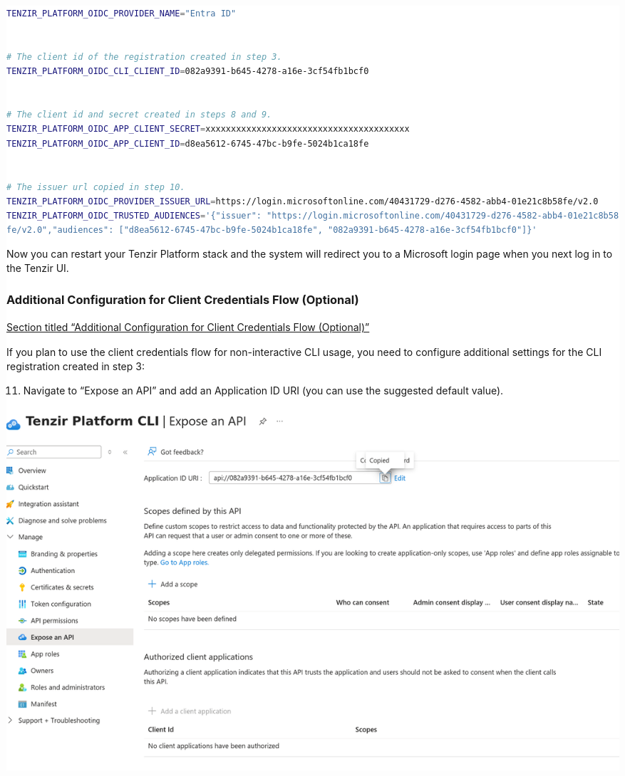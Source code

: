 ```sh
TENZIR_PLATFORM_OIDC_PROVIDER_NAME="Entra ID"


# The client id of the registration created in step 3.
TENZIR_PLATFORM_OIDC_CLI_CLIENT_ID=082a9391-b645-4278-a16e-3cf54fb1bcf0


# The client id and secret created in steps 8 and 9.
TENZIR_PLATFORM_OIDC_APP_CLIENT_SECRET=xxxxxxxxxxxxxxxxxxxxxxxxxxxxxxxxxxxxxxxx
TENZIR_PLATFORM_OIDC_APP_CLIENT_ID=d8ea5612-6745-47bc-b9fe-5024b1ca18fe


# The issuer url copied in step 10.
TENZIR_PLATFORM_OIDC_PROVIDER_ISSUER_URL=https://login.microsoftonline.com/40431729-d276-4582-abb4-01e21c8b58fe/v2.0
TENZIR_PLATFORM_OIDC_TRUSTED_AUDIENCES='{"issuer": "https://login.microsoftonline.com/40431729-d276-4582-abb4-01e21c8b58fe/v2.0","audiences": ["d8ea5612-6745-47bc-b9fe-5024b1ca18fe", "082a9391-b645-4278-a16e-3cf54fb1bcf0"]}'
```

Now you can restart your Tenzir Platform stack and the system will redirect you to a Microsoft login page when you next log in to the Tenzir UI.

### Additional Configuration for Client Credentials Flow (Optional)

[Section titled “Additional Configuration for Client Credentials Flow (Optional)”](#additional-configuration-for-client-credentials-flow-optional)

If you plan to use the client credentials flow for non-interactive CLI usage, you need to configure additional settings for the CLI registration created in step 3:

11. Navigate to “Expose an API” and add an Application ID URI (you can use the suggested default value).

![Expose API Configuration](/_astro/entra-oidc-expose-api.abcXYbMN_Z1aHdB.webp)
